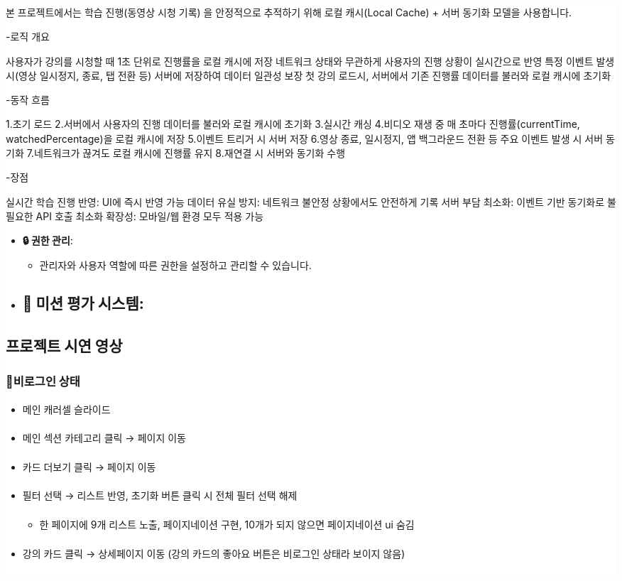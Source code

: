 본 프로젝트에서는 학습 진행(동영상 시청 기록) 을 안정적으로 추적하기 위해
로컬 캐시(Local Cache) + 서버 동기화 모델을 사용합니다.

-로직 개요

사용자가 강의를 시청할 때 1초 단위로 진행률을 로컬 캐시에 저장
네트워크 상태와 무관하게 사용자의 진행 상황이 실시간으로 반영
특정 이벤트 발생 시(영상 일시정지, 종료, 탭 전환 등) 서버에 저장하여 데이터 일관성 보장
첫 강의 로드시, 서버에서 기존 진행률 데이터를 불러와 로컬 캐시에 초기화

-동작 흐름

1.초기 로드
2.서버에서 사용자의 진행 데이터를 불러와 로컬 캐시에 초기화
3.실시간 캐싱
4.비디오 재생 중 매 초마다 진행률(currentTime, watchedPercentage)을 로컬 캐시에 저장
5.이벤트 트리거 시 서버 저장
6.영상 종료, 일시정지, 앱 백그라운드 전환 등 주요 이벤트 발생 시 서버 동기화
7.네트워크가 끊겨도 로컬 캐시에 진행률 유지
8.재연결 시 서버와 동기화 수행

-장점

실시간 학습 진행 반영: UI에 즉시 반영 가능
데이터 유실 방지: 네트워크 불안정 상황에서도 안전하게 기록
서버 부담 최소화: 이벤트 기반 동기화로 불필요한 API 호출 최소화
확장성: 모바일/웹 환경 모두 적용 가능


- **🔒 권한 관리**:

  - 관리자와 사용자 역할에 따른 권한을 설정하고 관리할 수 있습니다.

- ## **📝 미션 평가 시스템**:

## 프로젝트 시연 영상

### 🔐비로그인 상태

- 메인 캐러셀 슬라이드
  <br/>
  <img src="./public/images/demo-carousel.gif" alt="" width="50%" />
- 메인 섹션 카테고리 클릭 → 페이지 이동
  <br/>
  <img src="./public/images/demo-main-category.gif" alt="" width="50%" />
- 카드 더보기 클릭 → 페이지 이동
  <br/>
  <img src="./public/images/demo-main-more.gif" alt="" width="50%" />
- 필터 선택 → 리스트 반영, 초기화 버튼 클릭 시 전체 필터 선택 해제
  <br/>
  <img src="./public/images/demo-filter-select.gif" alt="" width="50%" />
  - 한 페이지에 9개 리스트 노출, 페이지네이션 구현, 10개가 되지 않으면 페이지네이션 ui 숨김
    <br/>
    <img src="./public/images/demo-list-pagination.gif" alt="" width="50%" />
- 강의 카드 클릭 → 상세페이지 이동 (강의 카드의 좋아요 버튼은 비로그인 상태라 보이지 않음)
  <br/>
  <img src="./public/images/demo-detail-page.gif" alt="" width="50%" />
